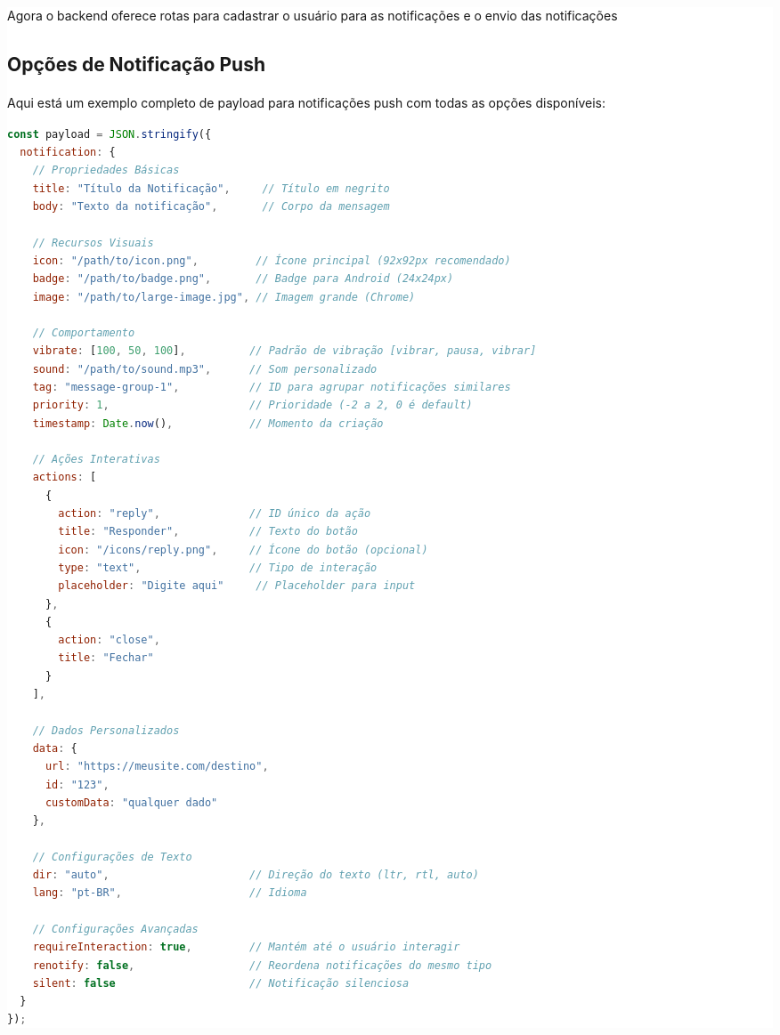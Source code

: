 Agora o backend oferece rotas para cadastrar o usuário para as notificações e o envio das notificações

## Opções de Notificação Push

Aqui está um exemplo completo de payload para notificações push com todas as opções disponíveis:

```javascript
const payload = JSON.stringify({
  notification: {
    // Propriedades Básicas
    title: "Título da Notificação",     // Título em negrito
    body: "Texto da notificação",       // Corpo da mensagem
    
    // Recursos Visuais
    icon: "/path/to/icon.png",         // Ícone principal (92x92px recomendado)
    badge: "/path/to/badge.png",       // Badge para Android (24x24px)
    image: "/path/to/large-image.jpg", // Imagem grande (Chrome)
    
    // Comportamento
    vibrate: [100, 50, 100],          // Padrão de vibração [vibrar, pausa, vibrar]
    sound: "/path/to/sound.mp3",      // Som personalizado
    tag: "message-group-1",           // ID para agrupar notificações similares
    priority: 1,                      // Prioridade (-2 a 2, 0 é default)
    timestamp: Date.now(),            // Momento da criação
    
    // Ações Interativas
    actions: [
      {
        action: "reply",              // ID único da ação
        title: "Responder",           // Texto do botão
        icon: "/icons/reply.png",     // Ícone do botão (opcional)
        type: "text",                 // Tipo de interação
        placeholder: "Digite aqui"     // Placeholder para input
      },
      {
        action: "close",
        title: "Fechar"
      }
    ],
    
    // Dados Personalizados
    data: {
      url: "https://meusite.com/destino",
      id: "123",
      customData: "qualquer dado"
    },
    
    // Configurações de Texto
    dir: "auto",                      // Direção do texto (ltr, rtl, auto)
    lang: "pt-BR",                    // Idioma
    
    // Configurações Avançadas
    requireInteraction: true,         // Mantém até o usuário interagir
    renotify: false,                  // Reordena notificações do mesmo tipo
    silent: false                     // Notificação silenciosa
  }
});
```
